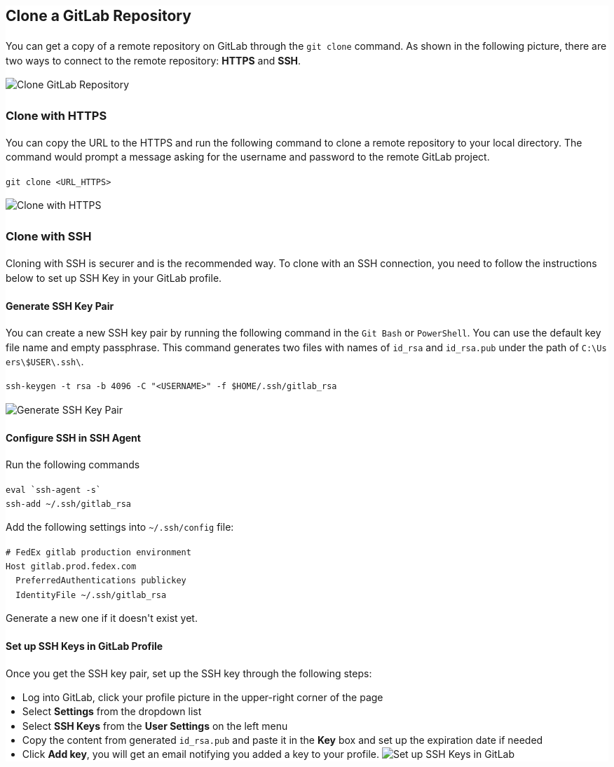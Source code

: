 ## Clone a GitLab Repository
You can get a copy of a remote repository on GitLab through the `git clone` command. As shown in the following picture, there are two ways to connect to the remote repository: **HTTPS** and **SSH**.

![Clone GitLab Repository]({{site.baseurl}}/img/post/gitlab04.png)

### Clone with HTTPS
You can copy the URL to the HTTPS and run the following command to clone a remote repository to your local directory. The command would prompt a message asking for the username and password to the remote GitLab project.
```
git clone <URL_HTTPS>
```
![Clone with HTTPS]({{site.baseurl}}/img/post/gitlab05.png)

### Clone with SSH

Cloning with SSH is securer and is the recommended way. To clone with an SSH connection, you need to follow the instructions below to set up SSH Key in your GitLab profile.

#### Generate SSH Key Pair
You can create a new SSH key pair by running the following command in the `Git Bash` or `PowerShell`. You can use the default key file name and empty passphrase. This command generates two files with names of `id_rsa` and `id_rsa.pub` under the path of `C:\Users\$USER\.ssh\`.

```
ssh-keygen -t rsa -b 4096 -C "<USERNAME>" -f $HOME/.ssh/gitlab_rsa
```

![Generate SSH Key Pair]({{site.baseurl}}/img/post/gitlab06.png)


#### Configure SSH in SSH Agent
Run the following commands 
```
eval `ssh-agent -s`
ssh-add ~/.ssh/gitlab_rsa
```
Add the following settings into `~/.ssh/config` file:
```
# FedEx gitlab production environment
Host gitlab.prod.fedex.com
  PreferredAuthentications publickey
  IdentityFile ~/.ssh/gitlab_rsa
```
Generate a new one if it doesn't exist yet.

#### Set up SSH Keys in GitLab Profile

Once you get the SSH key pair, set up the SSH key through the following steps:
* Log into GitLab, click your profile picture in the upper-right corner of the page
* Select **Settings** from the dropdown list
* Select **SSH Keys** from the **User Settings** on the left menu
* Copy the content from generated `id_rsa.pub` and paste it in the **Key** box and set up the expiration date if needed
* Click **Add key**, you will get an email notifying you added a key to your profile.
![Set up SSH Keys in GitLab]({{site.baseurl}}/img/post/gitlab07.png)
